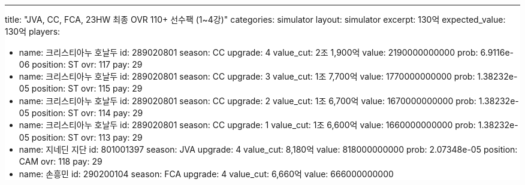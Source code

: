 ---
title: "JVA, CC, FCA, 23HW 최종 OVR 110+ 선수팩 (1~4강)"
categories: simulator
layout: simulator
excerpt: 130억
expected_value: 130억
players:
  - name: 크리스티아누 호날두
    id: 289020801
    season: CC
    upgrade: 4
    value_cut: 2조 1,900억
    value: 2190000000000
    prob: 6.9116e-06
    position: ST
    ovr: 117
    pay: 29
  - name: 크리스티아누 호날두
    id: 289020801
    season: CC
    upgrade: 3
    value_cut: 1조 7,700억
    value: 1770000000000
    prob: 1.38232e-05
    position: ST
    ovr: 115
    pay: 29
  - name: 크리스티아누 호날두
    id: 289020801
    season: CC
    upgrade: 2
    value_cut: 1조 6,700억
    value: 1670000000000
    prob: 1.38232e-05
    position: ST
    ovr: 114
    pay: 29
  - name: 크리스티아누 호날두
    id: 289020801
    season: CC
    upgrade: 1
    value_cut: 1조 6,600억
    value: 1660000000000
    prob: 1.38232e-05
    position: ST
    ovr: 113
    pay: 29
  - name: 지네딘 지단
    id: 801001397
    season: JVA
    upgrade: 4
    value_cut: 8,180억
    value: 818000000000
    prob: 2.07348e-05
    position: CAM
    ovr: 118
    pay: 29
  - name: 손흥민
    id: 290200104
    season: FCA
    upgrade: 4
    value_cut: 6,660억
    value: 666000000000